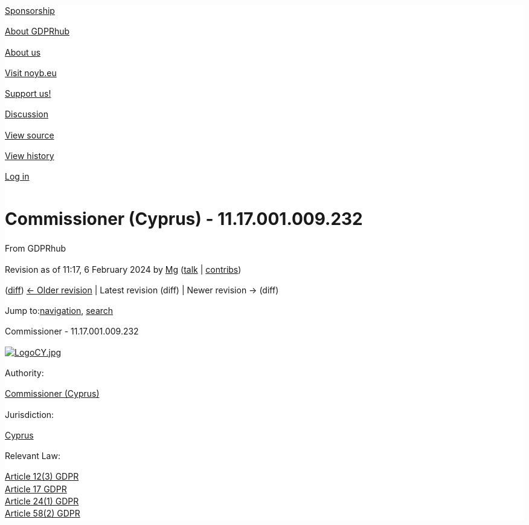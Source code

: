 [Sponsorship](/index.php?title=GDPRhub_Sponsorship)

[About GDPRhub](#)

[About us](/index.php?title=About_GDPRhub)

[Visit noyb.eu](https://www.noyb.eu)

[Support us!](https://www.noyb.eu/support)

[](# "Page tools")

[Discussion](/index.php?title=Talk:Commissioner_\(Cyprus\)_-_11.17.001.009.232&action=edit&redlink=1 "Discussion about the content page (page does not exist) [t]")

[View source](/index.php?title=Commissioner_\(Cyprus\)_-_11.17.001.009.232&action=edit "This page is protected.
You can view its source [e]")

[View history](/index.php?title=Commissioner_\(Cyprus\)_-_11.17.001.009.232&action=history "Past revisions of this page [h]")

[](# "You are not logged in.")

[Log in](/index.php?title=Special:UserLogin&returnto=Commissioner+%28Cyprus%29+-+11.17.001.009.232&returntoquery=oldid%3D39672 "You are encouraged to log in; however, it is not mandatory [o]")

# Commissioner (Cyprus) - 11.17.001.009.232

From GDPRhub

Revision as of 11:17, 6 February 2024 by [Mg](/index.php?title=User:Mg&action=edit&redlink=1 "User:Mg (page does not exist)") ([talk](/index.php?title=User_talk:Mg&action=edit&redlink=1 "User talk:Mg (page does not exist)") | [contribs](/index.php?title=Special:Contributions/Mg "Special:Contributions/Mg"))

([diff](/index.php?title=Commissioner_\(Cyprus\)_-_11.17.001.009.232&diff=prev&oldid=39672 "Commissioner (Cyprus) - 11.17.001.009.232")) [← Older revision](/index.php?title=Commissioner_\(Cyprus\)_-_11.17.001.009.232&direction=prev&oldid=39672 "Commissioner (Cyprus) - 11.17.001.009.232") | Latest revision (diff) | Newer revision → (diff)

Jump to:[navigation](#mw-navigation), [search](#p-search)

Commissioner - 11.17.001.009.232

[![LogoCY.jpg](/images/5/53/LogoCY.jpg)](/index.php?title=File:LogoCY.jpg)

Authority:

[Commissioner (Cyprus)](/index.php?title=Commissioner_\(Cyprus\) "Commissioner (Cyprus)")

Jurisdiction:

[Cyprus](/index.php?title=Category:Cyprus "Category:Cyprus")

Relevant Law:

[Article 12(3) GDPR](/index.php?title=Article_12_GDPR#3 "Article 12 GDPR")  
[Article 17 GDPR](/index.php?title=Article_17_GDPR "Article 17 GDPR")  
[Article 24(1) GDPR](/index.php?title=Article_24_GDPR#1 "Article 24 GDPR")  
[Article 58(2) GDPR](/index.php?title=Article_58_GDPR#2 "Article 58 GDPR")
